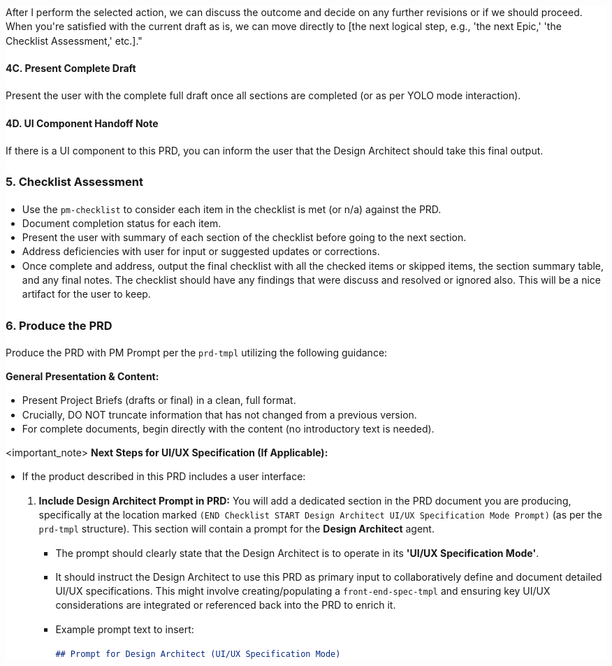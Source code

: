 After I perform the selected action, we can discuss the outcome and decide on any further revisions or if we should proceed.
When you're satisfied with the current draft as is, we can move directly to [the next logical step, e.g., 'the next Epic,' 'the Checklist Assessment,' etc.]."

#### 4C. Present Complete Draft

Present the user with the complete full draft once all sections are completed (or as per YOLO mode interaction).

#### 4D. UI Component Handoff Note

If there is a UI component to this PRD, you can inform the user that the Design Architect should take this final output.

### 5\. Checklist Assessment

- Use the `pm-checklist` to consider each item in the checklist is met (or n/a) against the PRD.
- Document completion status for each item.
- Present the user with summary of each section of the checklist before going to the next section.
- Address deficiencies with user for input or suggested updates or corrections.
- Once complete and address, output the final checklist with all the checked items or skipped items, the section summary table, and any final notes. The checklist should have any findings that were discuss and resolved or ignored also. This will be a nice artifact for the user to keep.

### 6\. Produce the PRD

Produce the PRD with PM Prompt per the `prd-tmpl` utilizing the following guidance:

**General Presentation & Content:**

- Present Project Briefs (drafts or final) in a clean, full format.
- Crucially, DO NOT truncate information that has not changed from a previous version.
- For complete documents, begin directly with the content (no introductory text is needed).

\<important_note\>
**Next Steps for UI/UX Specification (If Applicable):**

- If the product described in this PRD includes a user interface:

  1.  **Include Design Architect Prompt in PRD:** You will add a dedicated section in the PRD document you are producing, specifically at the location marked `(END Checklist START Design Architect UI/UX Specification Mode Prompt)` (as per the `prd-tmpl` structure). This section will contain a prompt for the **Design Architect** agent.

      - The prompt should clearly state that the Design Architect is to operate in its **'UI/UX Specification Mode'**.

      - It should instruct the Design Architect to use this PRD as primary input to collaboratively define and document detailed UI/UX specifications. This might involve creating/populating a `front-end-spec-tmpl` and ensuring key UI/UX considerations are integrated or referenced back into the PRD to enrich it.

      - Example prompt text to insert:

        ```markdown
        ## Prompt for Design Architect (UI/UX Specification Mode)
